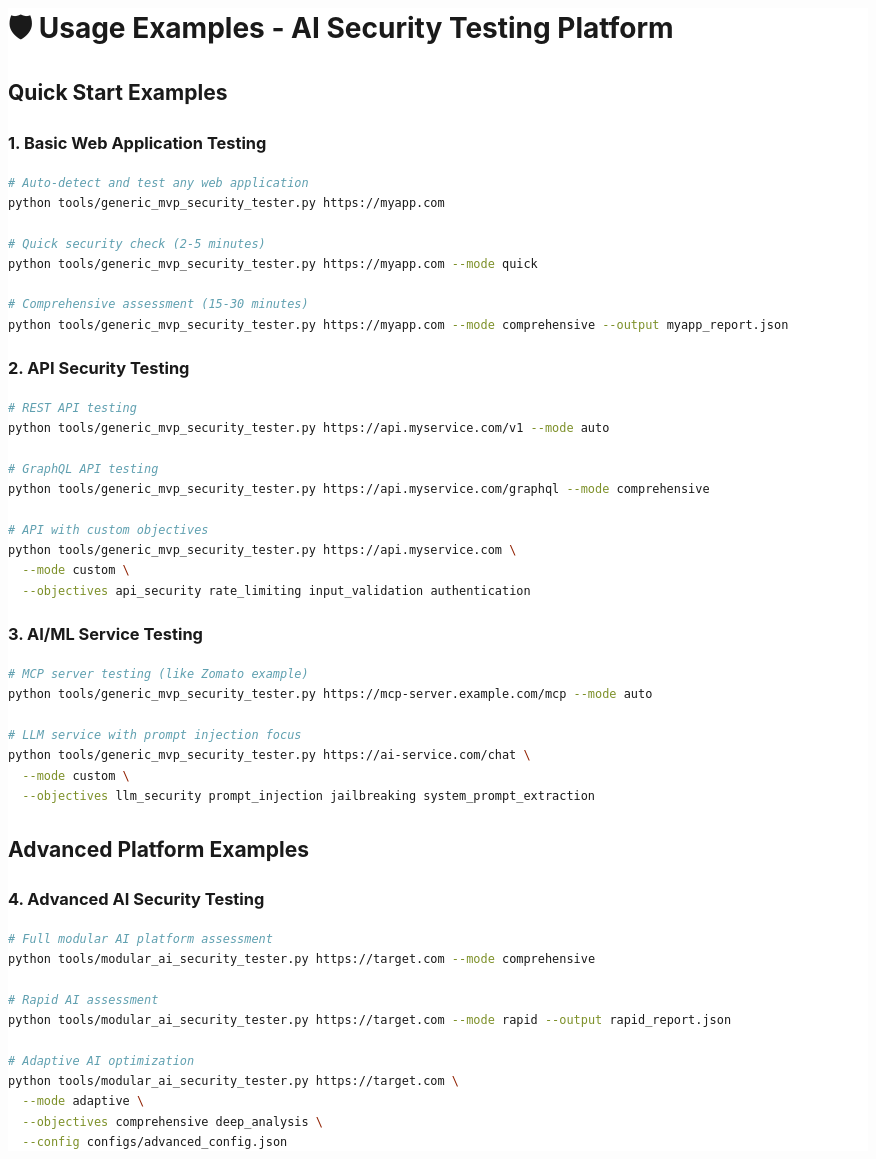 # 🛡️ Usage Examples - AI Security Testing Platform

## Quick Start Examples

### 1. Basic Web Application Testing

```bash
# Auto-detect and test any web application
python tools/generic_mvp_security_tester.py https://myapp.com

# Quick security check (2-5 minutes)
python tools/generic_mvp_security_tester.py https://myapp.com --mode quick

# Comprehensive assessment (15-30 minutes)
python tools/generic_mvp_security_tester.py https://myapp.com --mode comprehensive --output myapp_report.json
```

### 2. API Security Testing

```bash
# REST API testing
python tools/generic_mvp_security_tester.py https://api.myservice.com/v1 --mode auto

# GraphQL API testing
python tools/generic_mvp_security_tester.py https://api.myservice.com/graphql --mode comprehensive

# API with custom objectives
python tools/generic_mvp_security_tester.py https://api.myservice.com \
  --mode custom \
  --objectives api_security rate_limiting input_validation authentication
```

### 3. AI/ML Service Testing

```bash
# MCP server testing (like Zomato example)
python tools/generic_mvp_security_tester.py https://mcp-server.example.com/mcp --mode auto

# LLM service with prompt injection focus
python tools/generic_mvp_security_tester.py https://ai-service.com/chat \
  --mode custom \
  --objectives llm_security prompt_injection jailbreaking system_prompt_extraction
```

## Advanced Platform Examples

### 4. Advanced AI Security Testing

```bash
# Full modular AI platform assessment
python tools/modular_ai_security_tester.py https://target.com --mode comprehensive

# Rapid AI assessment
python tools/modular_ai_security_tester.py https://target.com --mode rapid --output rapid_report.json

# Adaptive AI optimization
python tools/modular_ai_security_tester.py https://target.com \
  --mode adaptive \
  --objectives comprehensive deep_analysis \
  --config configs/advanced_config.json
```